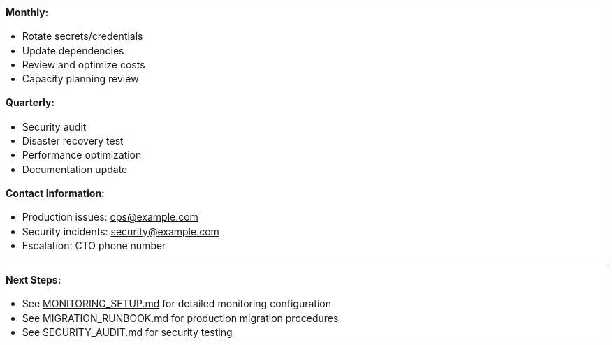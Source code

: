**Monthly:**
- Rotate secrets/credentials
- Update dependencies
- Review and optimize costs
- Capacity planning review

**Quarterly:**
- Security audit
- Disaster recovery test
- Performance optimization
- Documentation update

**Contact Information:**
- Production issues: ops@example.com
- Security incidents: security@example.com
- Escalation: CTO phone number

---

**Next Steps:**
- See [MONITORING_SETUP.md](MONITORING_SETUP.md) for detailed monitoring configuration
- See [MIGRATION_RUNBOOK.md](MIGRATION_RUNBOOK.md) for production migration procedures
- See [SECURITY_AUDIT.md](SECURITY_AUDIT.md) for security testing
